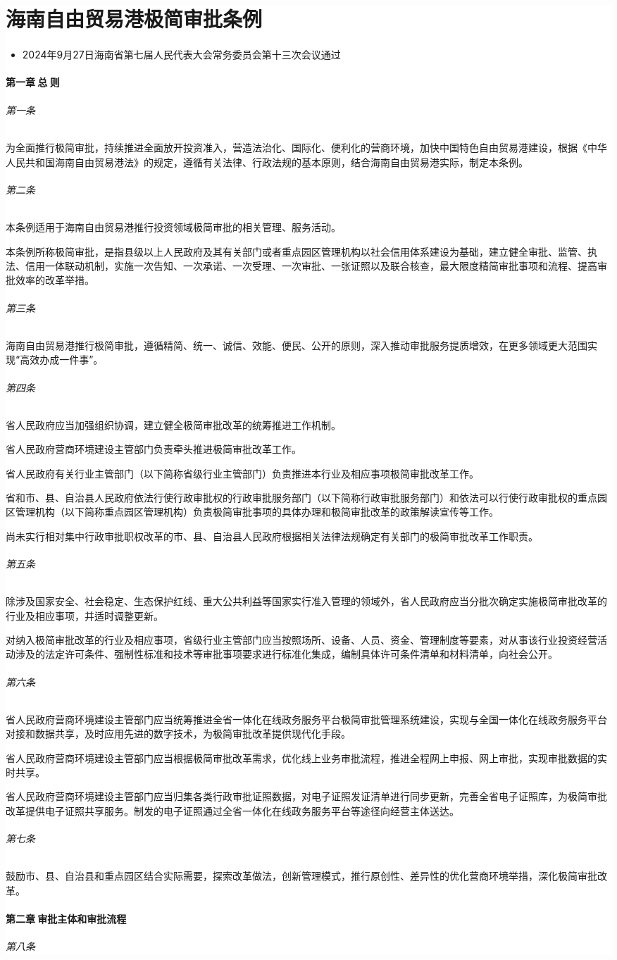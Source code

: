 # 海南自由贸易港极简审批条例

- 2024年9月27日海南省第七届人民代表大会常务委员会第十三次会议通过



#### 第一章 总 则

###### 第一条

为全面推行极简审批，持续推进全面放开投资准入，营造法治化、国际化、便利化的营商环境，加快中国特色自由贸易港建设，根据《中华人民共和国海南自由贸易港法》的规定，遵循有关法律、行政法规的基本原则，结合海南自由贸易港实际，制定本条例。

###### 第二条

本条例适用于海南自由贸易港推行投资领域极简审批的相关管理、服务活动。

本条例所称极简审批，是指县级以上人民政府及其有关部门或者重点园区管理机构以社会信用体系建设为基础，建立健全审批、监管、执法、信用一体联动机制，实施一次告知、一次承诺、一次受理、一次审批、一张证照以及联合核查，最大限度精简审批事项和流程、提高审批效率的改革举措。

###### 第三条

海南自由贸易港推行极简审批，遵循精简、统一、诚信、效能、便民、公开的原则，深入推动审批服务提质增效，在更多领域更大范围实现“高效办成一件事”。

###### 第四条

省人民政府应当加强组织协调，建立健全极简审批改革的统筹推进工作机制。

省人民政府营商环境建设主管部门负责牵头推进极简审批改革工作。

省人民政府有关行业主管部门（以下简称省级行业主管部门）负责推进本行业及相应事项极简审批改革工作。

省和市、县、自治县人民政府依法行使行政审批权的行政审批服务部门（以下简称行政审批服务部门）和依法可以行使行政审批权的重点园区管理机构（以下简称重点园区管理机构）负责极简审批事项的具体办理和极简审批改革的政策解读宣传等工作。

尚未实行相对集中行政审批职权改革的市、县、自治县人民政府根据相关法律法规确定有关部门的极简审批改革工作职责。

###### 第五条

除涉及国家安全、社会稳定、生态保护红线、重大公共利益等国家实行准入管理的领域外，省人民政府应当分批次确定实施极简审批改革的行业及相应事项，并适时调整更新。

对纳入极简审批改革的行业及相应事项，省级行业主管部门应当按照场所、设备、人员、资金、管理制度等要素，对从事该行业投资经营活动涉及的法定许可条件、强制性标准和技术等审批事项要求进行标准化集成，编制具体许可条件清单和材料清单，向社会公开。

###### 第六条

省人民政府营商环境建设主管部门应当统筹推进全省一体化在线政务服务平台极简审批管理系统建设，实现与全国一体化在线政务服务平台对接和数据共享，及时应用先进的数字技术，为极简审批改革提供现代化手段。

省人民政府营商环境建设主管部门应当根据极简审批改革需求，优化线上业务审批流程，推进全程网上申报、网上审批，实现审批数据的实时共享。

省人民政府营商环境建设主管部门应当归集各类行政审批证照数据，对电子证照发证清单进行同步更新，完善全省电子证照库，为极简审批改革提供电子证照共享服务。制发的电子证照通过全省一体化在线政务服务平台等途径向经营主体送达。

###### 第七条

鼓励市、县、自治县和重点园区结合实际需要，探索改革做法，创新管理模式，推行原创性、差异性的优化营商环境举措，深化极简审批改革。

#### 第二章 审批主体和审批流程

###### 第八条
